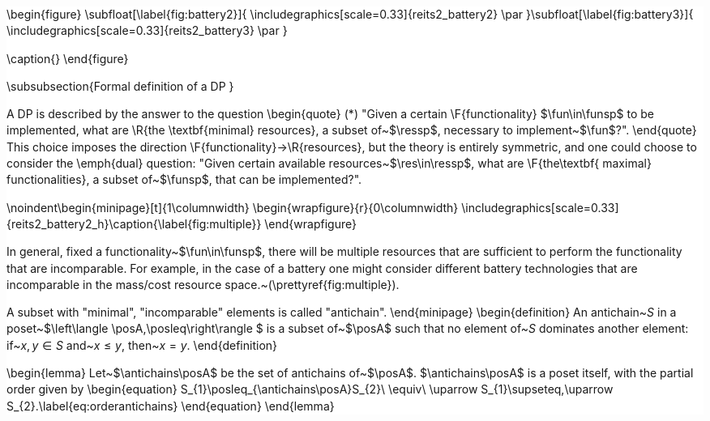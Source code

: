 \begin{figure}
\subfloat[\label{fig:battery2}]{
\includegraphics[scale=0.33]{reits2_battery2}
\par
}\subfloat[\label{fig:battery3}]{
\includegraphics[scale=0.33]{reits2_battery3}
\par
}

\caption{}
\end{figure}


\subsubsection{Formal definition of a DP }

A DP is described by the answer to the question
\begin{quote}
(&#42;) "Given a certain \F{functionality} $\fun\in\funsp$ to be
implemented, what are \R{the \textbf{minimal} resources}, a subset
of~$\ressp$, necessary to implement~$\fun$?".
\end{quote}
This choice imposes the direction \F{functionality}$\rightarrow$\R{resources},
but the theory is entirely symmetric, and one could choose to consider
the \emph{dual} question: "Given certain available resources~$\res\in\ressp$,
what are \F{the\textbf{ maximal} functionalities}, a subset of~$\funsp$,
that can be implemented?".

\noindent\begin{minipage}[t]{1\columnwidth}
\begin{wrapfigure}{r}{0\columnwidth}
\includegraphics[scale=0.33]{reits2_battery2_h}\caption{\label{fig:multiple}}
\end{wrapfigure}

In general, fixed a functionality~$\fun\in\funsp$, there will be
multiple resources that are sufficient to perform the functionality
that are incomparable. For example, in the case of a battery one might
consider different battery technologies that are incomparable in the
mass/cost resource space.~(\prettyref{fig:multiple}).

A subset with "minimal", "incomparable" elements is called
"antichain".
\end{minipage}
\begin{definition}
An antichain~$S$ in a poset~$\left\langle \posA,\posleq\right\rangle $
is a subset of~$\posA$ such that no element of~$S$ dominates another
element: if~$x,y\in S$ and~$x\leq y$, then~$x=y$.
\end{definition}

\begin{lemma}
Let~$\antichains\posA$ be the set of antichains of~$\posA$. $\antichains\posA$
is a poset itself, with the partial order given by
\begin{equation}
S_{1}\posleq_{\antichains\posA}S_{2}\ \equiv\ \uparrow S_{1}\supseteq\,\uparrow S_{2}.\label{eq:orderantichains}
\end{equation}
\end{lemma}
